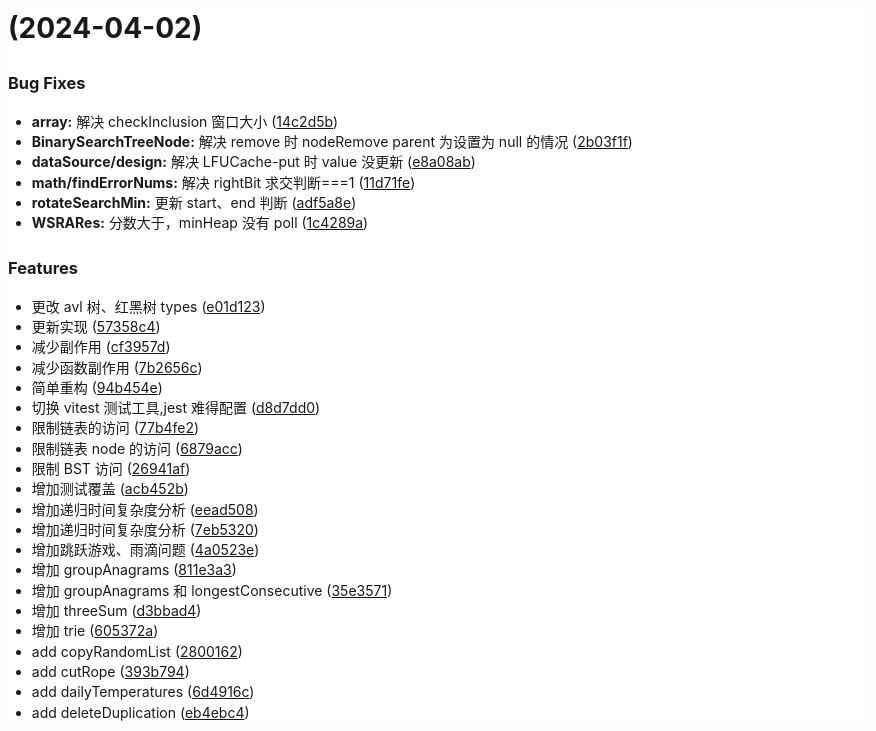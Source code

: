 # (2024-04-02)

### Bug Fixes

- **array:** 解决 checkInclusion 窗口大小 ([14c2d5b](https://github.com/air-supply94/js-algorithm/commit/14c2d5bb244d2aa9d3ce6605f2da75eac9178070))
- **BinarySearchTreeNode:** 解决 remove 时 nodeRemove parent 为设置为 null 的情况 ([2b03f1f](https://github.com/air-supply94/js-algorithm/commit/2b03f1f2fab664b4a2b9070b81ca482c71618072))
- **dataSource/design:** 解决 LFUCache-put 时 value 没更新 ([e8a08ab](https://github.com/air-supply94/js-algorithm/commit/e8a08ab3fd8165f67965d6864617648835a24b8f))
- **math/findErrorNums:** 解决 rightBit 求交判断===1 ([11d71fe](https://github.com/air-supply94/js-algorithm/commit/11d71fea0af4a86c7a372ee7da8f4051284cfa28))
- **rotateSearchMin:** 更新 start、end 判断 ([adf5a8e](https://github.com/air-supply94/js-algorithm/commit/adf5a8e12f2c34e90d9a4c105fe2ceaff50523ff))
- **WSRARes:** 分数大于，minHeap 没有 poll ([1c4289a](https://github.com/air-supply94/js-algorithm/commit/1c4289a140db4ec61f4dcfb2229ab6d42256b3a3))

### Features

- 更改 avl 树、红黑树 types ([e01d123](https://github.com/air-supply94/js-algorithm/commit/e01d1237ed4a23f22362d76b1374935b45e367e7))
- 更新实现 ([57358c4](https://github.com/air-supply94/js-algorithm/commit/57358c428cd2cdd11a97e586065572fae2b2666e))
- 减少副作用 ([cf3957d](https://github.com/air-supply94/js-algorithm/commit/cf3957dd24d8fa3a5b603e95eb2befbe06900cd5))
- 减少函数副作用 ([7b2656c](https://github.com/air-supply94/js-algorithm/commit/7b2656c3be5313eeb2b25b3a8af96546109b1e93))
- 简单重构 ([94b454e](https://github.com/air-supply94/js-algorithm/commit/94b454edea13c9e781008584280de4841845cb4f))
- 切换 vitest 测试工具,jest 难得配置 ([d8d7dd0](https://github.com/air-supply94/js-algorithm/commit/d8d7dd0fcf90353ff2c53885ea8dbbfa06d7b1a7))
- 限制链表的访问 ([77b4fe2](https://github.com/air-supply94/js-algorithm/commit/77b4fe2ad72600fdbfaeb16955fe9dedec6951c3))
- 限制链表 node 的访问 ([6879acc](https://github.com/air-supply94/js-algorithm/commit/6879acc3d93cf753b4bf92efefa15e2142076738))
- 限制 BST 访问 ([26941af](https://github.com/air-supply94/js-algorithm/commit/26941af4a0b513d42ae9ea7dc597967097570738))
- 增加测试覆盖 ([acb452b](https://github.com/air-supply94/js-algorithm/commit/acb452bcbbb5be7d1801c8ce63581873f80e1830))
- 增加递归时间复杂度分析 ([eead508](https://github.com/air-supply94/js-algorithm/commit/eead508de7953f68b468e9bbd67d7104bd315860))
- 增加递归时间复杂度分析 ([7eb5320](https://github.com/air-supply94/js-algorithm/commit/7eb53207fa0ef8d1dc09ac775ea39ab1a2e8ade5))
- 增加跳跃游戏、雨滴问题 ([4a0523e](https://github.com/air-supply94/js-algorithm/commit/4a0523ee3728ad5004412c07e78be3b86fea0932))
- 增加 groupAnagrams ([811e3a3](https://github.com/air-supply94/js-algorithm/commit/811e3a33a520b94f514edbdc6a336480383d8be6))
- 增加 groupAnagrams 和 longestConsecutive ([35e3571](https://github.com/air-supply94/js-algorithm/commit/35e35711af11fe2b2cc78865a0436f1295ca13f9))
- 增加 threeSum ([d3bbad4](https://github.com/air-supply94/js-algorithm/commit/d3bbad4c4d6d8d6b497c0a1eff5dc1e899b8f553))
- 增加 trie ([605372a](https://github.com/air-supply94/js-algorithm/commit/605372afa097d3c4d0aebbda3f337b08ce07f69c))
- add copyRandomList ([2800162](https://github.com/air-supply94/js-algorithm/commit/28001624c3ea480b3685c3efe78e3780bbc8b4ef))
- add cutRope ([393b794](https://github.com/air-supply94/js-algorithm/commit/393b794922121e32dd7b098bfb8ebefcf1b0044b))
- add dailyTemperatures ([6d4916c](https://github.com/air-supply94/js-algorithm/commit/6d4916cce54d11800bb23224d37d0225ca7d4d2d))
- add deleteDuplication ([eb4ebc4](https://github.com/air-supply94/js-algorithm/commit/eb4ebc465414d02613dea0f81ca5f3830b03f904))